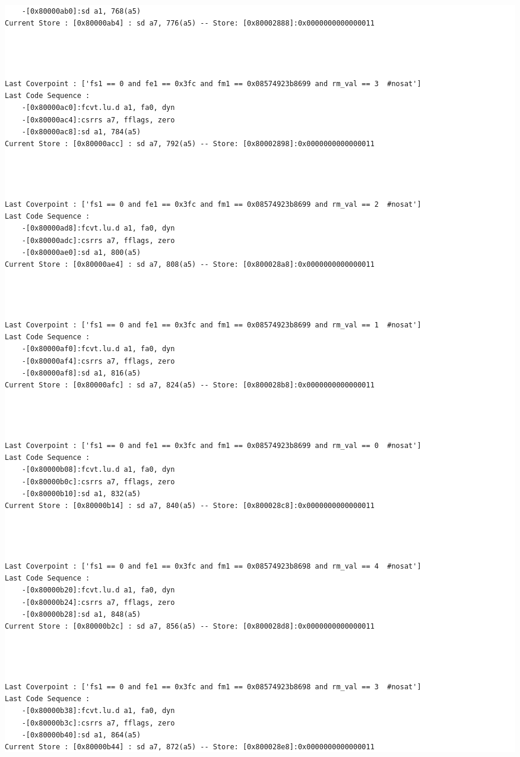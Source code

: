 ```
	-[0x80000ab0]:sd a1, 768(a5)
Current Store : [0x80000ab4] : sd a7, 776(a5) -- Store: [0x80002888]:0x0000000000000011




Last Coverpoint : ['fs1 == 0 and fe1 == 0x3fc and fm1 == 0x08574923b8699 and rm_val == 3  #nosat']
Last Code Sequence : 
	-[0x80000ac0]:fcvt.lu.d a1, fa0, dyn
	-[0x80000ac4]:csrrs a7, fflags, zero
	-[0x80000ac8]:sd a1, 784(a5)
Current Store : [0x80000acc] : sd a7, 792(a5) -- Store: [0x80002898]:0x0000000000000011




Last Coverpoint : ['fs1 == 0 and fe1 == 0x3fc and fm1 == 0x08574923b8699 and rm_val == 2  #nosat']
Last Code Sequence : 
	-[0x80000ad8]:fcvt.lu.d a1, fa0, dyn
	-[0x80000adc]:csrrs a7, fflags, zero
	-[0x80000ae0]:sd a1, 800(a5)
Current Store : [0x80000ae4] : sd a7, 808(a5) -- Store: [0x800028a8]:0x0000000000000011




Last Coverpoint : ['fs1 == 0 and fe1 == 0x3fc and fm1 == 0x08574923b8699 and rm_val == 1  #nosat']
Last Code Sequence : 
	-[0x80000af0]:fcvt.lu.d a1, fa0, dyn
	-[0x80000af4]:csrrs a7, fflags, zero
	-[0x80000af8]:sd a1, 816(a5)
Current Store : [0x80000afc] : sd a7, 824(a5) -- Store: [0x800028b8]:0x0000000000000011




Last Coverpoint : ['fs1 == 0 and fe1 == 0x3fc and fm1 == 0x08574923b8699 and rm_val == 0  #nosat']
Last Code Sequence : 
	-[0x80000b08]:fcvt.lu.d a1, fa0, dyn
	-[0x80000b0c]:csrrs a7, fflags, zero
	-[0x80000b10]:sd a1, 832(a5)
Current Store : [0x80000b14] : sd a7, 840(a5) -- Store: [0x800028c8]:0x0000000000000011




Last Coverpoint : ['fs1 == 0 and fe1 == 0x3fc and fm1 == 0x08574923b8698 and rm_val == 4  #nosat']
Last Code Sequence : 
	-[0x80000b20]:fcvt.lu.d a1, fa0, dyn
	-[0x80000b24]:csrrs a7, fflags, zero
	-[0x80000b28]:sd a1, 848(a5)
Current Store : [0x80000b2c] : sd a7, 856(a5) -- Store: [0x800028d8]:0x0000000000000011




Last Coverpoint : ['fs1 == 0 and fe1 == 0x3fc and fm1 == 0x08574923b8698 and rm_val == 3  #nosat']
Last Code Sequence : 
	-[0x80000b38]:fcvt.lu.d a1, fa0, dyn
	-[0x80000b3c]:csrrs a7, fflags, zero
	-[0x80000b40]:sd a1, 864(a5)
Current Store : [0x80000b44] : sd a7, 872(a5) -- Store: [0x800028e8]:0x0000000000000011

```